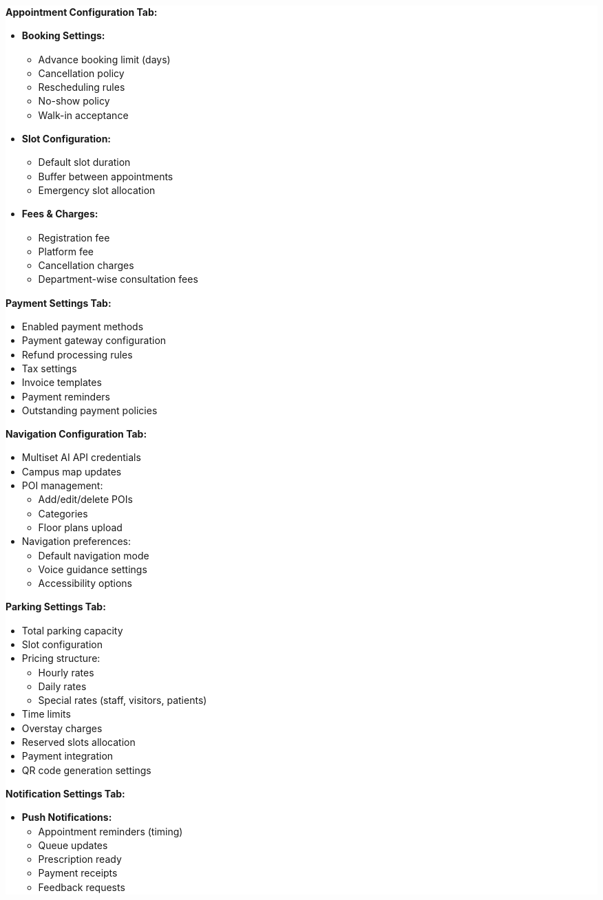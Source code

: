 **Appointment Configuration Tab:**
- **Booking Settings:**
  - Advance booking limit (days)
  - Cancellation policy
  - Rescheduling rules
  - No-show policy
  - Walk-in acceptance
  
- **Slot Configuration:**
  - Default slot duration
  - Buffer between appointments
  - Emergency slot allocation
  
- **Fees & Charges:**
  - Registration fee
  - Platform fee
  - Cancellation charges
  - Department-wise consultation fees

**Payment Settings Tab:**
- Enabled payment methods
- Payment gateway configuration
- Refund processing rules
- Tax settings
- Invoice templates
- Payment reminders
- Outstanding payment policies

**Navigation Configuration Tab:**
- Multiset AI API credentials
- Campus map updates
- POI management:
  - Add/edit/delete POIs
  - Categories
  - Floor plans upload
- Navigation preferences:
  - Default navigation mode
  - Voice guidance settings
  - Accessibility options

**Parking Settings Tab:**
- Total parking capacity
- Slot configuration
- Pricing structure:
  - Hourly rates
  - Daily rates
  - Special rates (staff, visitors, patients)
- Time limits
- Overstay charges
- Reserved slots allocation
- Payment integration
- QR code generation settings

**Notification Settings Tab:**
- **Push Notifications:**
  - Appointment reminders (timing)
  - Queue updates
  - Prescription ready
  - Payment receipts
  - Feedback requests
  